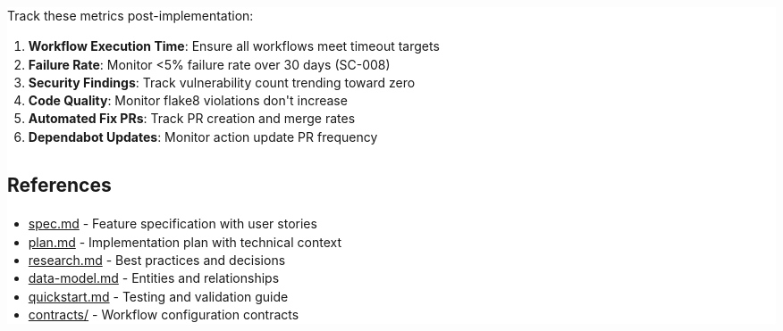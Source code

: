 Track these metrics post-implementation:

1. **Workflow Execution Time**: Ensure all workflows meet timeout targets
2. **Failure Rate**: Monitor <5% failure rate over 30 days (SC-008)
3. **Security Findings**: Track vulnerability count trending toward zero
4. **Code Quality**: Monitor flake8 violations don't increase
5. **Automated Fix PRs**: Track PR creation and merge rates
6. **Dependabot Updates**: Monitor action update PR frequency

## References

- [spec.md](./spec.md) - Feature specification with user stories
- [plan.md](./plan.md) - Implementation plan with technical context
- [research.md](./research.md) - Best practices and decisions
- [data-model.md](./data-model.md) - Entities and relationships
- [quickstart.md](./quickstart.md) - Testing and validation guide
- [contracts/](./contracts/) - Workflow configuration contracts
